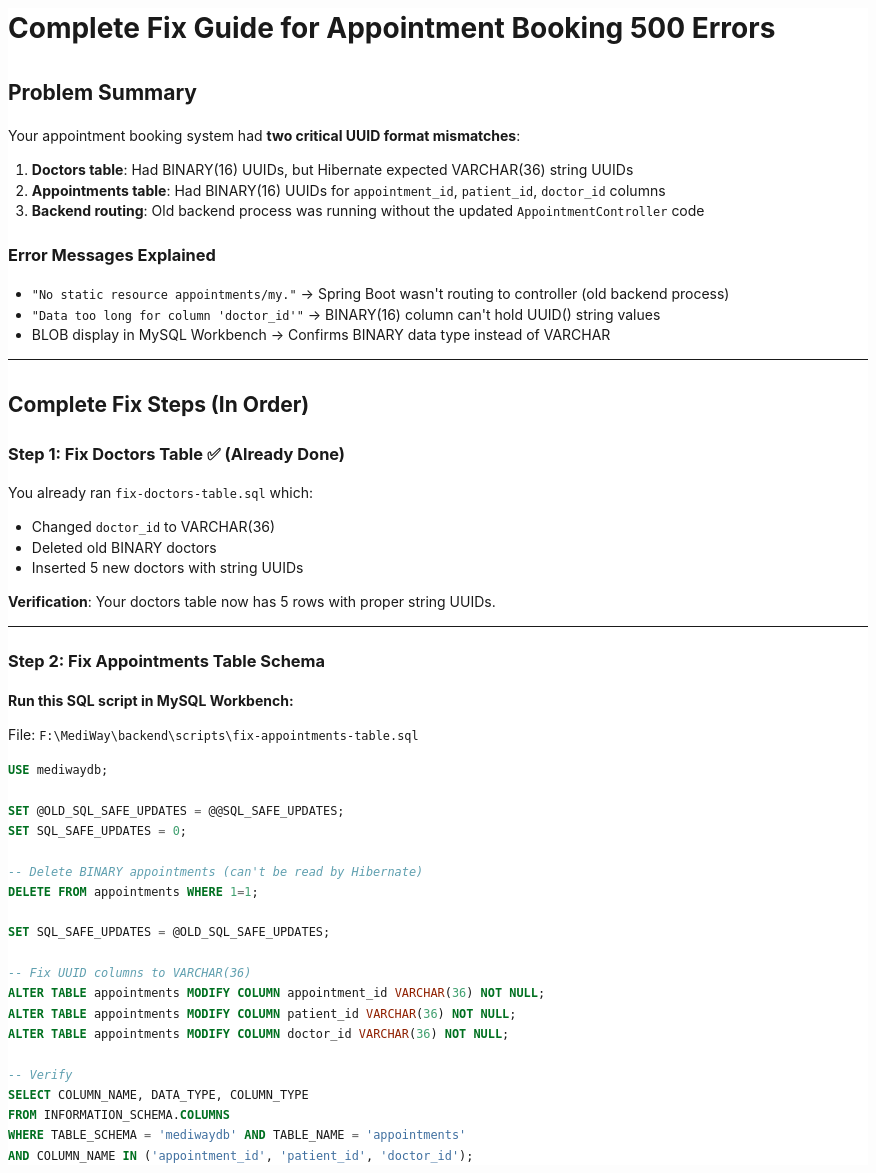 # Complete Fix Guide for Appointment Booking 500 Errors

## Problem Summary

Your appointment booking system had **two critical UUID format mismatches**:

1. **Doctors table**: Had BINARY(16) UUIDs, but Hibernate expected VARCHAR(36) string UUIDs
2. **Appointments table**: Had BINARY(16) UUIDs for `appointment_id`, `patient_id`, `doctor_id` columns
3. **Backend routing**: Old backend process was running without the updated `AppointmentController` code

### Error Messages Explained

- `"No static resource appointments/my."` → Spring Boot wasn't routing to controller (old backend process)
- `"Data too long for column 'doctor_id'"` → BINARY(16) column can't hold UUID() string values
- BLOB display in MySQL Workbench → Confirms BINARY data type instead of VARCHAR

---

## Complete Fix Steps (In Order)

### Step 1: Fix Doctors Table ✅ (Already Done)

You already ran `fix-doctors-table.sql` which:
- Changed `doctor_id` to VARCHAR(36)
- Deleted old BINARY doctors
- Inserted 5 new doctors with string UUIDs

**Verification**: Your doctors table now has 5 rows with proper string UUIDs.

---

### Step 2: Fix Appointments Table Schema

**Run this SQL script in MySQL Workbench:**

File: `F:\MediWay\backend\scripts\fix-appointments-table.sql`

```sql
USE mediwaydb;

SET @OLD_SQL_SAFE_UPDATES = @@SQL_SAFE_UPDATES;
SET SQL_SAFE_UPDATES = 0;

-- Delete BINARY appointments (can't be read by Hibernate)
DELETE FROM appointments WHERE 1=1;

SET SQL_SAFE_UPDATES = @OLD_SQL_SAFE_UPDATES;

-- Fix UUID columns to VARCHAR(36)
ALTER TABLE appointments MODIFY COLUMN appointment_id VARCHAR(36) NOT NULL;
ALTER TABLE appointments MODIFY COLUMN patient_id VARCHAR(36) NOT NULL;
ALTER TABLE appointments MODIFY COLUMN doctor_id VARCHAR(36) NOT NULL;

-- Verify
SELECT COLUMN_NAME, DATA_TYPE, COLUMN_TYPE 
FROM INFORMATION_SCHEMA.COLUMNS
WHERE TABLE_SCHEMA = 'mediwaydb' AND TABLE_NAME = 'appointments'
AND COLUMN_NAME IN ('appointment_id', 'patient_id', 'doctor_id');
```
